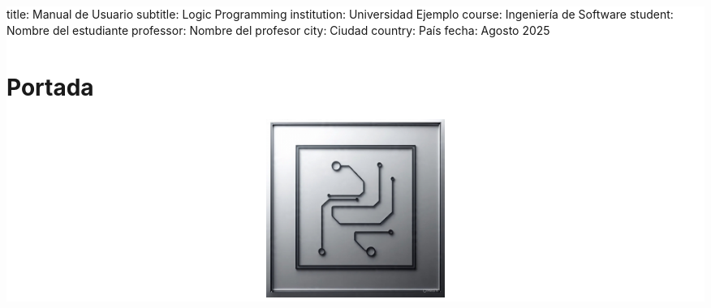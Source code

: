 title: Manual de Usuario
subtitle: Logic Programming
institution: Universidad Ejemplo
course: Ingeniería de Software
student: Nombre del estudiante
professor: Nombre del profesor
city: Ciudad
country: País
fecha: Agosto 2025



# Portada

<div align="center">
  <img src="img-documentacion/logotipo-logic-programing.jpeg" alt="Logotipo Logic Programming" width="220"/>
</div>
